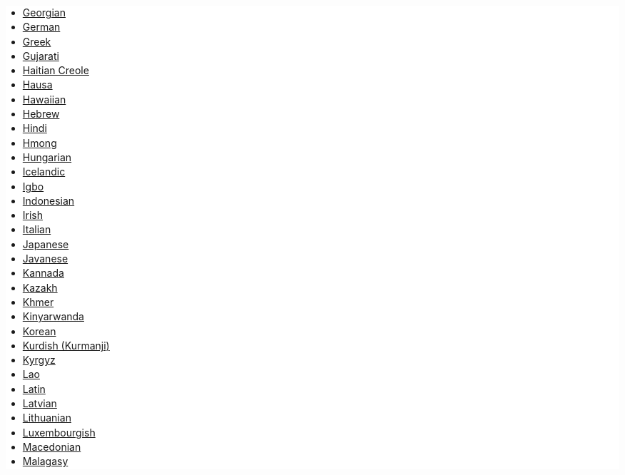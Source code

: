  *  [Georgian](https://translate.google.com/translate?hl=en&sl=en&u=https://www.canbyoregon.gov/directory-listing/brian-hodson/&tl=ka) 
 *  [German](https://translate.google.com/translate?hl=en&sl=en&u=https://www.canbyoregon.gov/directory-listing/brian-hodson/&tl=de) 
 *  [Greek](https://translate.google.com/translate?hl=en&sl=en&u=https://www.canbyoregon.gov/directory-listing/brian-hodson/&tl=el) 
 *  [Gujarati](https://translate.google.com/translate?hl=en&sl=en&u=https://www.canbyoregon.gov/directory-listing/brian-hodson/&tl=gu) 
 *  [Haitian Creole](https://translate.google.com/translate?hl=en&sl=en&u=https://www.canbyoregon.gov/directory-listing/brian-hodson/&tl=ht) 
 *  [Hausa](https://translate.google.com/translate?hl=en&sl=en&u=https://www.canbyoregon.gov/directory-listing/brian-hodson/&tl=ha) 
 *  [Hawaiian](https://translate.google.com/translate?hl=en&sl=en&u=https://www.canbyoregon.gov/directory-listing/brian-hodson/&tl=haw) 
 *  [Hebrew](https://translate.google.com/translate?hl=en&sl=en&u=https://www.canbyoregon.gov/directory-listing/brian-hodson/&tl=hi) 
 *  [Hindi](https://translate.google.com/translate?hl=en&sl=en&u=https://www.canbyoregon.gov/directory-listing/brian-hodson/&tl=hi) 
 *  [Hmong](https://translate.google.com/translate?hl=en&sl=en&u=https://www.canbyoregon.gov/directory-listing/brian-hodson/&tl=hmn) 
 *  [Hungarian](https://translate.google.com/translate?hl=en&sl=en&u=https://www.canbyoregon.gov/directory-listing/brian-hodson/&tl=hu) 
 *  [Icelandic](https://translate.google.com/translate?hl=en&sl=en&u=https://www.canbyoregon.gov/directory-listing/brian-hodson/&tl=is) 
 *  [Igbo](https://translate.google.com/translate?hl=en&sl=en&u=https://www.canbyoregon.gov/directory-listing/brian-hodson/&tl=ig) 
 *  [Indonesian](https://translate.google.com/translate?hl=en&sl=en&u=https://www.canbyoregon.gov/directory-listing/brian-hodson/&tl=id) 
 *  [Irish](https://translate.google.com/translate?hl=en&sl=en&u=https://www.canbyoregon.gov/directory-listing/brian-hodson/&tl=ga) 
 *  [Italian](https://translate.google.com/translate?hl=en&sl=en&u=https://www.canbyoregon.gov/directory-listing/brian-hodson/&tl=it) 
 *  [Japanese](https://translate.google.com/translate?hl=en&sl=en&u=https://www.canbyoregon.gov/directory-listing/brian-hodson/&tl=ja) 
 *  [Javanese](https://translate.google.com/translate?hl=en&sl=en&u=https://www.canbyoregon.gov/directory-listing/brian-hodson/&tl=jv) 
 *  [Kannada](https://translate.google.com/translate?hl=en&sl=en&u=https://www.canbyoregon.gov/directory-listing/brian-hodson/&tl=kn) 
 *  [Kazakh](https://translate.google.com/translate?hl=en&sl=en&u=https://www.canbyoregon.gov/directory-listing/brian-hodson/&tl=kk) 
 *  [Khmer](https://translate.google.com/translate?hl=en&sl=en&u=https://www.canbyoregon.gov/directory-listing/brian-hodson/&tl=km) 
 *  [Kinyarwanda](https://translate.google.com/translate?hl=en&sl=en&u=https://www.canbyoregon.gov/directory-listing/brian-hodson/&tl=rw) 
 *  [Korean](https://translate.google.com/translate?hl=en&sl=en&u=https://www.canbyoregon.gov/directory-listing/brian-hodson/&tl=ko) 
 *  [Kurdish (Kurmanji)](https://translate.google.com/translate?hl=en&sl=en&u=https://www.canbyoregon.gov/directory-listing/brian-hodson/&tl=ku) 
 *  [Kyrgyz](https://translate.google.com/translate?hl=en&sl=en&u=https://www.canbyoregon.gov/directory-listing/brian-hodson/&tl=ky) 
 *  [Lao](https://translate.google.com/translate?hl=en&sl=en&u=https://www.canbyoregon.gov/directory-listing/brian-hodson/&tl=lo) 
 *  [Latin](https://translate.google.com/translate?hl=en&sl=en&u=https://www.canbyoregon.gov/directory-listing/brian-hodson/&tl=la) 
 *  [Latvian](https://translate.google.com/translate?hl=en&sl=en&u=https://www.canbyoregon.gov/directory-listing/brian-hodson/&tl=lv) 
 *  [Lithuanian](https://translate.google.com/translate?hl=en&sl=en&u=https://www.canbyoregon.gov/directory-listing/brian-hodson/&tl=lt) 
 *  [Luxembourgish](https://translate.google.com/translate?hl=en&sl=en&u=https://www.canbyoregon.gov/directory-listing/brian-hodson/&tl=lb) 
 *  [Macedonian](https://translate.google.com/translate?hl=en&sl=en&u=https://www.canbyoregon.gov/directory-listing/brian-hodson/&tl=mk) 
 *  [Malagasy](https://translate.google.com/translate?hl=en&sl=en&u=https://www.canbyoregon.gov/directory-listing/brian-hodson/&tl=mg) 